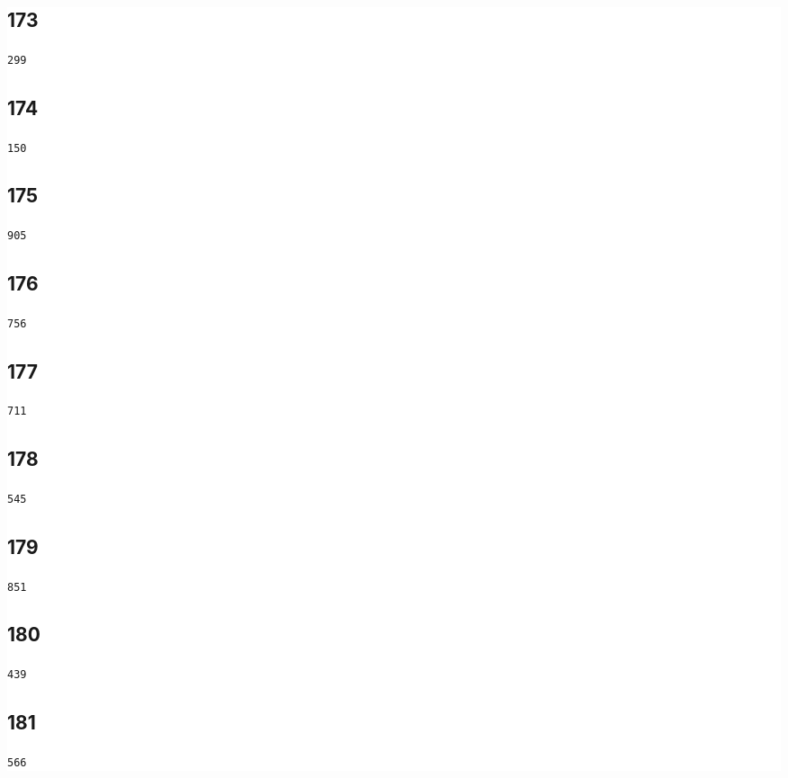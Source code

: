 ## 173
```
299
```
```

```
## 174
```
150
```
```

```
## 175
```
905
```
```

```
## 176
```
756
```
```

```
## 177
```
711
```
```

```
## 178
```
545
```
```

```
## 179
```
851
```
```

```
## 180
```
439
```
```

```
## 181
```
566
```
```
```